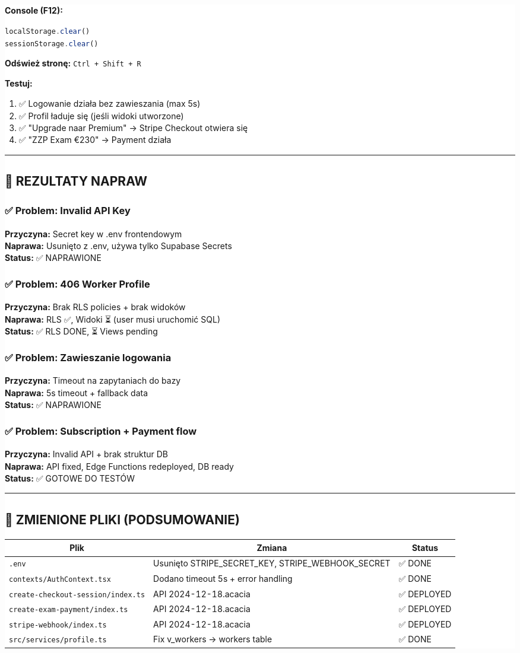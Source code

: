 **Console (F12):**
```javascript
localStorage.clear()
sessionStorage.clear()
```

**Odśwież stronę:** `Ctrl + Shift + R`

**Testuj:**
1. ✅ Logowanie działa bez zawieszania (max 5s)
2. ✅ Profil ładuje się (jeśli widoki utworzone)
3. ✅ "Upgrade naar Premium" → Stripe Checkout otwiera się
4. ✅ "ZZP Exam €230" → Payment działa

---

## 🎯 REZULTATY NAPRAW

### ✅ **Problem: Invalid API Key**
**Przyczyna:** Secret key w .env frontendowym  
**Naprawa:** Usunięto z .env, używa tylko Supabase Secrets  
**Status:** ✅ NAPRAWIONE

### ✅ **Problem: 406 Worker Profile**
**Przyczyna:** Brak RLS policies + brak widoków  
**Naprawa:** RLS ✅, Widoki ⏳ (user musi uruchomić SQL)  
**Status:** ✅ RLS DONE, ⏳ Views pending

### ✅ **Problem: Zawieszanie logowania**
**Przyczyna:** Timeout na zapytaniach do bazy  
**Naprawa:** 5s timeout + fallback data  
**Status:** ✅ NAPRAWIONE

### ✅ **Problem: Subscription + Payment flow**
**Przyczyna:** Invalid API + brak struktur DB  
**Naprawa:** API fixed, Edge Functions redeployed, DB ready  
**Status:** ✅ GOTOWE DO TESTÓW

---

## 📁 ZMIENIONE PLIKI (PODSUMOWANIE)

| Plik | Zmiana | Status |
|------|--------|--------|
| `.env` | Usunięto STRIPE_SECRET_KEY, STRIPE_WEBHOOK_SECRET | ✅ DONE |
| `contexts/AuthContext.tsx` | Dodano timeout 5s + error handling | ✅ DONE |
| `create-checkout-session/index.ts` | API 2024-12-18.acacia | ✅ DEPLOYED |
| `create-exam-payment/index.ts` | API 2024-12-18.acacia | ✅ DEPLOYED |
| `stripe-webhook/index.ts` | API 2024-12-18.acacia | ✅ DEPLOYED |
| `src/services/profile.ts` | Fix v_workers → workers table | ✅ DONE |

